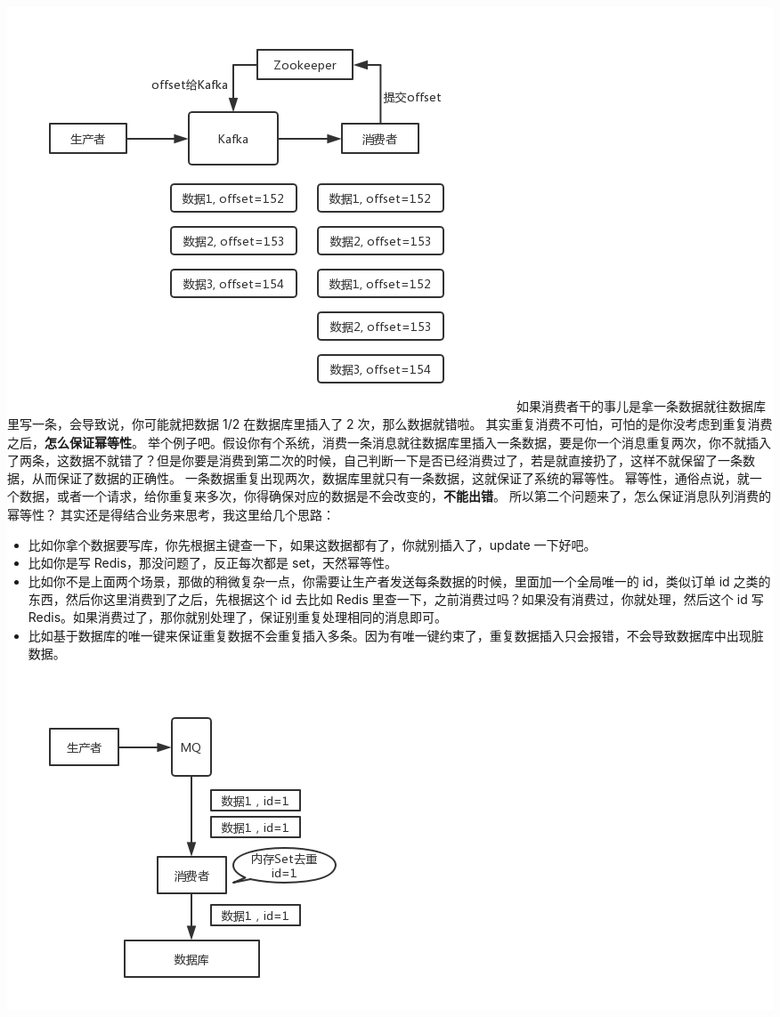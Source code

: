 ![mq-10.png](./img/nqqJ4R6bo7quzfcr/1709712472159-7732d355-d849-4625-bad3-7bd4aee2ad7b-664190.png)
 如果消费者干的事儿是拿一条数据就往数据库里写一条，会导致说，你可能就把数据 1/2 在数据库里插入了 2 次，那么数据就错啦。
其实重复消费不可怕，可怕的是你没考虑到重复消费之后，**怎么保证幂等性**。
举个例子吧。假设你有个系统，消费一条消息就往数据库里插入一条数据，要是你一个消息重复两次，你不就插入了两条，这数据不就错了？但是你要是消费到第二次的时候，自己判断一下是否已经消费过了，若是就直接扔了，这样不就保留了一条数据，从而保证了数据的正确性。
一条数据重复出现两次，数据库里就只有一条数据，这就保证了系统的幂等性。
幂等性，通俗点说，就一个数据，或者一个请求，给你重复来多次，你得确保对应的数据是不会改变的，**不能出错**。
所以第二个问题来了，怎么保证消息队列消费的幂等性？
其实还是得结合业务来思考，我这里给几个思路：

- 比如你拿个数据要写库，你先根据主键查一下，如果这数据都有了，你就别插入了，update 一下好吧。
- 比如你是写 Redis，那没问题了，反正每次都是 set，天然幂等性。
- 比如你不是上面两个场景，那做的稍微复杂一点，你需要让生产者发送每条数据的时候，里面加一个全局唯一的 id，类似订单 id 之类的东西，然后你这里消费到了之后，先根据这个 id 去比如 Redis 里查一下，之前消费过吗？如果没有消费过，你就处理，然后这个 id 写 Redis。如果消费过了，那你就别处理了，保证别重复处理相同的消息即可。
- 比如基于数据库的唯一键来保证重复数据不会重复插入多条。因为有唯一键约束了，重复数据插入只会报错，不会导致数据库中出现脏数据。

![mq-11.png](./img/nqqJ4R6bo7quzfcr/1709712499513-971ccff0-2458-4ccd-8f84-23df0159f86b-219816.png)
